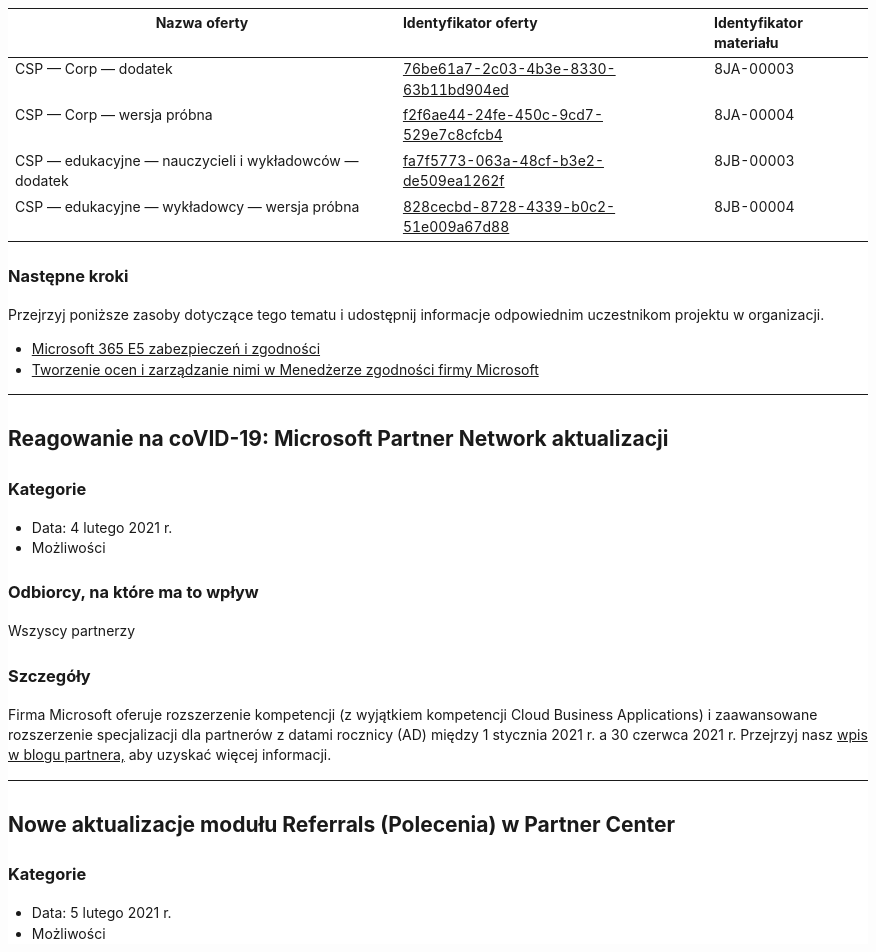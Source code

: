 |**Nazwa oferty**|**Identyfikator oferty**|**Identyfikator materiału**|
|------------------|:--------------------|:------------------|
|CSP — Corp — dodatek|[76be61a7-2c03-4b3e-8330-63b11bd904ed](https://commoffertool.catalog.cp.microsoft.com/Prod/Office365/offer/details/76be61a7-2c03-4b3e-8330-63b11bd904ed)|8JA-00003|
|CSP — Corp — wersja próbna|[f2f6ae44-24fe-450c-9cd7-529e7c8cfcb4](https://commoffertool.catalog.cp.microsoft.com/Prod/Office365/offer/details/f2f6ae44-24fe-450c-9cd7-529e7c8cfcb4)|8JA-00004|
|CSP — edukacyjne — nauczycieli i wykładowców — dodatek|[fa7f5773-063a-48cf-b3e2-de509ea1262f](https://commoffertool.catalog.cp.microsoft.com/Prod/Office365/offer/details/fa7f5773-063a-48cf-b3e2-de509ea1262f)|8JB-00003|
|CSP — edukacyjne — wykładowcy — wersja próbna|[828cecbd-8728-4339-b0c2-51e009a67d88](https://commoffertool.catalog.cp.microsoft.com/Prod/Office365/offer/details/828cecbd-8728-4339-b0c2-51e009a67d88)|8JB-00004|

### <a name="next-steps"></a>Następne kroki

Przejrzyj poniższe zasoby dotyczące tego tematu i udostępnij informacje odpowiednim uczestnikom projektu w organizacji.   

- [Microsoft 365 E5 zabezpieczeń i zgodności](https://www.microsoft.com/licensing/product-licensing/microsoft-365-enterprise?rtc=1&activetab=m365-enterprise:primaryr5)
- [Tworzenie ocen i zarządzanie nimi w Menedżerze zgodności firmy Microsoft](/microsoft-365/compliance/compliance-manager-assessments?preserve-view=true&view=o365-worldwide)

_________________________________________________________

## <a name="responding-to-covid-19-microsoft-partner-network-update"></a><a name="3"></a> Reagowanie na coVID-19: Microsoft Partner Network aktualizacji

### <a name="categories"></a>Kategorie

- Data: 4 lutego 2021 r.
- Możliwości

### <a name="impacted-audience"></a>Odbiorcy, na które ma to wpływ

Wszyscy partnerzy

### <a name="details"></a>Szczegóły

Firma Microsoft oferuje rozszerzenie kompetencji (z wyjątkiem kompetencji Cloud Business Applications) i zaawansowane rozszerzenie specjalizacji dla partnerów z datami rocznicy (AD) między 1 stycznia 2021 r. a 30 czerwca 2021 r. Przejrzyj nasz [wpis w blogu partnera,](https://blogs.partner.microsoft.com/mpn/responding-to-covid-19-microsoft-partner-network/) aby uzyskać więcej informacji.
________________
## <a name="new-updates-to-the-referrals-module-in-partner-center"></a><a name="2"></a> Nowe aktualizacje modułu Referrals (Polecenia) w Partner Center

### <a name="categories"></a>Kategorie

- Data: 5 lutego 2021 r.
- Możliwości
 